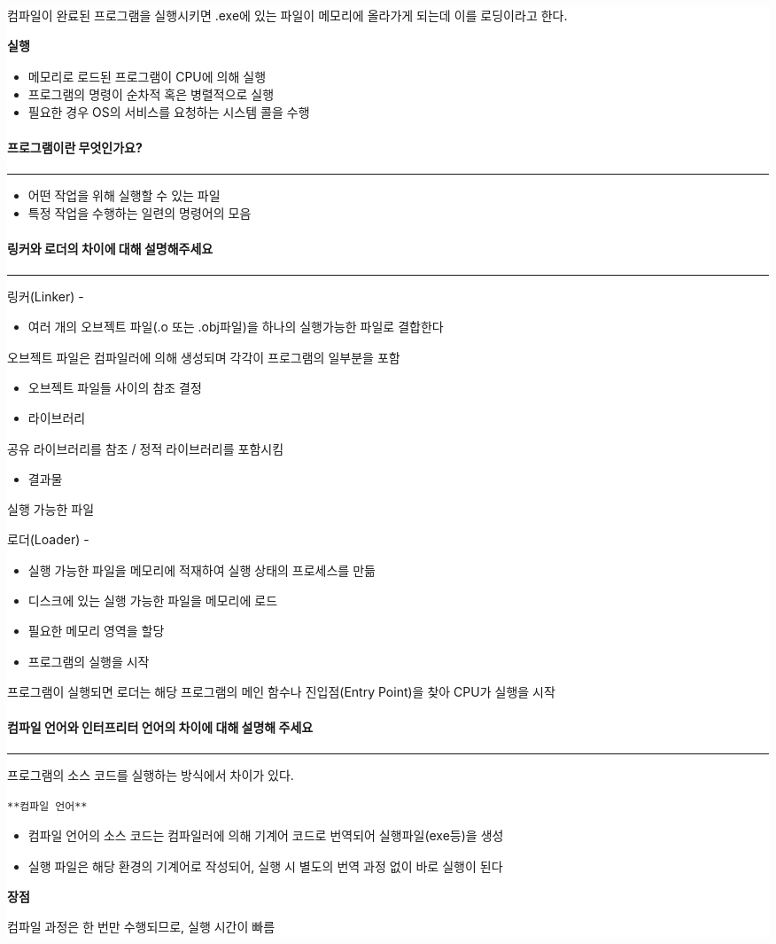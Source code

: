 컴파일이 완료된 프로그램을 실행시키면 .exe에 있는 파일이 메모리에 올라가게 되는데 이를 로딩이라고 한다.

**실행**

- 메모리로 로드된 프로그램이 CPU에 의해 실행
- 프로그램의 명령이 순차적 혹은 병렬적으로 실행
- 필요한 경우 OS의 서비스를 요청하는 시스템 콜을 수행

#### 프로그램이란 무엇인가요?

---

- 어떤 작업을 위해 실행할 수 있는 파일
- 특정 작업을 수행하는 일련의 명령어의 모음

#### 링커와 로더의 차이에 대해 설명해주세요

---

링커(Linker) -

- 여러 개의 오브젝트 파일(.o 또는 .obj파일)을 하나의 실행가능한 파일로 결합한다

오브젝트 파일은 컴파일러에 의해 생성되며 각각이 프로그램의 일부분을 포함

- 오브젝트 파일들 사이의 참조 결정

- 라이브러리

공유 라이브러리를 참조 / 정적 라이브러리를 포함시킴

- 결과물

실행 가능한 파일

로더(Loader) -

- 실행 가능한 파일을 메모리에 적재하여 실행 상태의 프로세스를 만듦

- 디스크에 있는 실행 가능한 파일을 메모리에 로드

- 필요한 메모리 영역을 할당

- 프로그램의 실행을 시작

프로그램이 실행되면 로더는 해당 프로그램의 메인 함수나 진입점(Entry Point)을 찾아 CPU가 실행을 시작

#### 컴파일 언어와 인터프리터 언어의 차이에 대해 설명해 주세요

---

프로그램의 소스 코드를 실행하는 방식에서 차이가 있다.

`**컴파일 언어**`

- 컴파일 언어의 소스 코드는 컴파일러에 의해 기계어 코드로 번역되어 실행파일(exe등)을 생성

- 실행 파일은 해당 환경의 기계어로 작성되어, 실행 시 별도의 번역 과정 없이 바로 실행이 된다

**장점**

컴파일 과정은 한 번만 수행되므로, 실행 시간이 빠름

